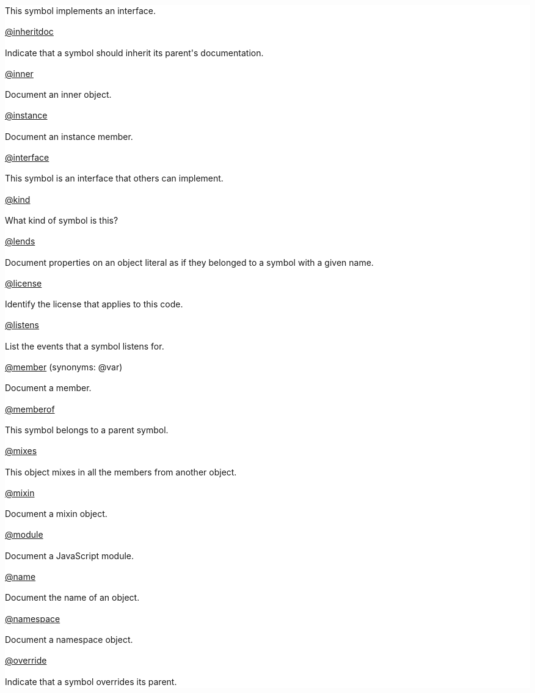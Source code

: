 This symbol implements an interface.

[@inheritdoc](./tags/inheritdoc.md)

Indicate that a symbol should inherit its parent's documentation.

[@inner](./tags/inner.md)

Document an inner object.

[@instance](./tags/instance.md)

Document an instance member.

[@interface](./tags/interface.md)

This symbol is an interface that others can implement.

[@kind](./tags/kind.md)

What kind of symbol is this?

[@lends](./tags/lends.md)

Document properties on an object literal as if they belonged to a symbol with a given name.

[@license](./tags/license.md)

Identify the license that applies to this code.

[@listens](./tags/listens.md)

List the events that a symbol listens for.

[@member](./tags/member.md) (synonyms: @var)

Document a member.

[@memberof](./tags/memberof.md)

This symbol belongs to a parent symbol.

[@mixes](./tags/mixes.md)

This object mixes in all the members from another object.

[@mixin](./tags/mixin.md)

Document a mixin object.

[@module](./tags/module.md)

Document a JavaScript module.

[@name](./tags/name.md)

Document the name of an object.

[@namespace](./tags/namespace.md)

Document a namespace object.

[@override](./tags/override.md)

Indicate that a symbol overrides its parent.
